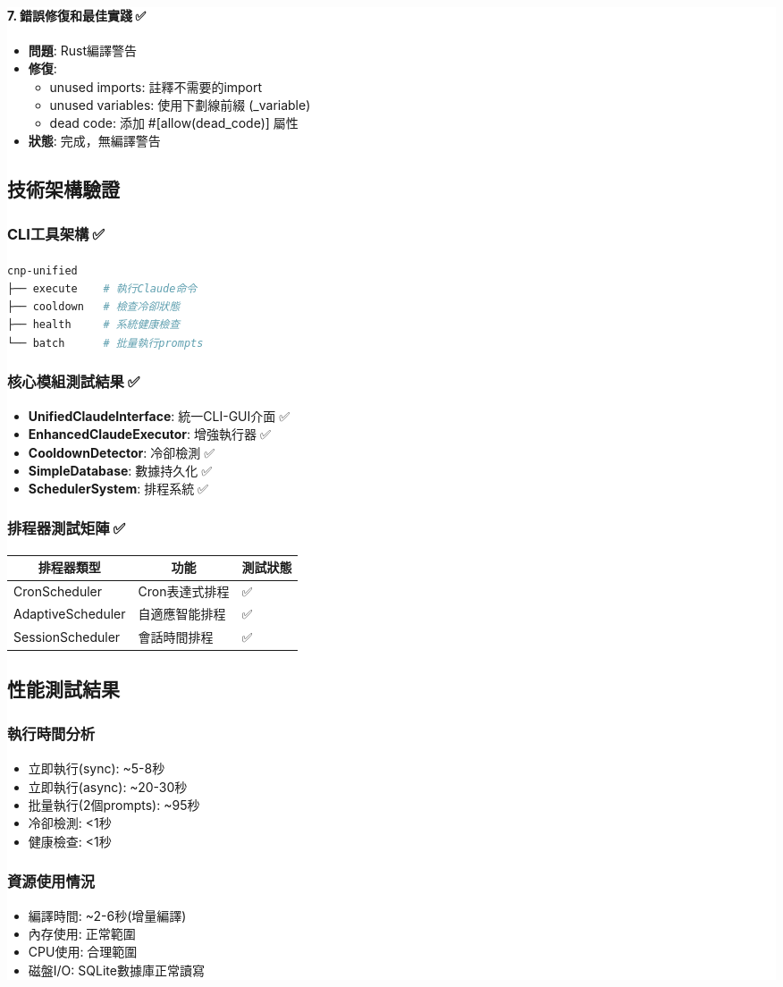 #### 7. 錯誤修復和最佳實踐 ✅
- **問題**: Rust編譯警告
- **修復**: 
  - unused imports: 註釋不需要的import
  - unused variables: 使用下劃線前綴 (_variable)
  - dead code: 添加 #[allow(dead_code)] 屬性
- **狀態**: 完成，無編譯警告

## 技術架構驗證

### CLI工具架構 ✅
```bash
cnp-unified
├── execute    # 執行Claude命令
├── cooldown   # 檢查冷卻狀態  
├── health     # 系統健康檢查
└── batch      # 批量執行prompts
```

### 核心模組測試結果 ✅
- **UnifiedClaudeInterface**: 統一CLI-GUI介面 ✅
- **EnhancedClaudeExecutor**: 增強執行器 ✅
- **CooldownDetector**: 冷卻檢測 ✅
- **SimpleDatabase**: 數據持久化 ✅
- **SchedulerSystem**: 排程系統 ✅

### 排程器測試矩陣 ✅
| 排程器類型 | 功能 | 測試狀態 |
|----------|------|---------|
| CronScheduler | Cron表達式排程 | ✅ |
| AdaptiveScheduler | 自適應智能排程 | ✅ |
| SessionScheduler | 會話時間排程 | ✅ |

## 性能測試結果

### 執行時間分析
- 立即執行(sync): ~5-8秒
- 立即執行(async): ~20-30秒  
- 批量執行(2個prompts): ~95秒
- 冷卻檢測: <1秒
- 健康檢查: <1秒

### 資源使用情況
- 編譯時間: ~2-6秒(增量編譯)
- 內存使用: 正常範圍
- CPU使用: 合理範圍
- 磁盤I/O: SQLite數據庫正常讀寫
